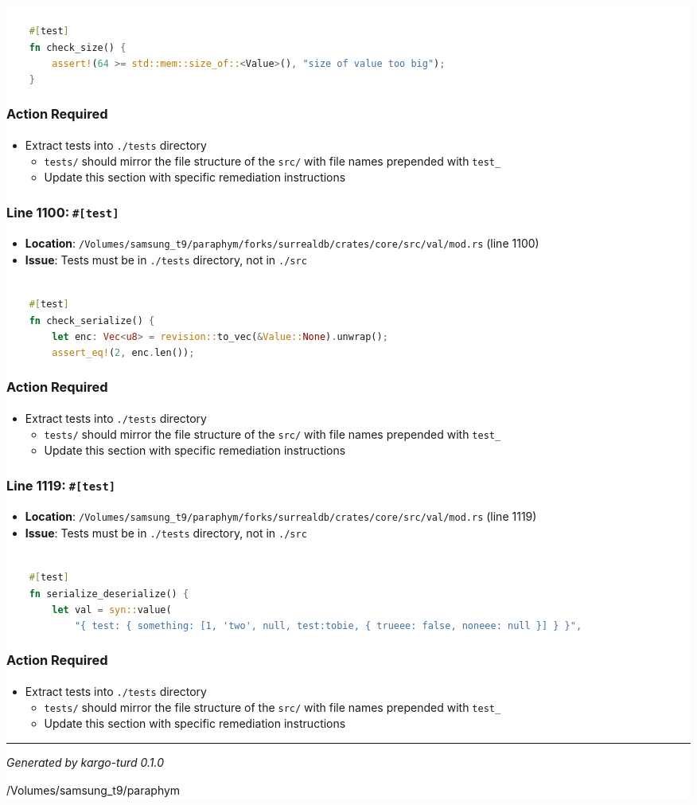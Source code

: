 ```rust

	#[test]
	fn check_size() {
		assert!(64 >= std::mem::size_of::<Value>(), "size of value too big");
	}
```

### Action Required

- Extract tests into `./tests` directory
  - `tests/` should mirror the file structure of the `src/` with file names prepended with `test_`
  - Update this section with specific remediation instructions
  


### Line 1100: `#[test]`

- **Location**: `/Volumes/samsung_t9/paraphym/forks/surrealdb/crates/core/src/val/mod.rs` (line 1100)
- **Issue**: Tests must be in `./tests` directory, not in `./src`

```rust

	#[test]
	fn check_serialize() {
		let enc: Vec<u8> = revision::to_vec(&Value::None).unwrap();
		assert_eq!(2, enc.len());
```

### Action Required

- Extract tests into `./tests` directory
  - `tests/` should mirror the file structure of the `src/` with file names prepended with `test_`
  - Update this section with specific remediation instructions
  


### Line 1119: `#[test]`

- **Location**: `/Volumes/samsung_t9/paraphym/forks/surrealdb/crates/core/src/val/mod.rs` (line 1119)
- **Issue**: Tests must be in `./tests` directory, not in `./src`

```rust

	#[test]
	fn serialize_deserialize() {
		let val = syn::value(
			"{ test: { something: [1, 'two', null, test:tobie, { trueee: false, noneee: null }] } }",
```

### Action Required

- Extract tests into `./tests` directory
  - `tests/` should mirror the file structure of the `src/` with file names prepended with `test_`
  - Update this section with specific remediation instructions
  

---

*Generated by kargo-turd 0.1.0*

/Volumes/samsung_t9/paraphym